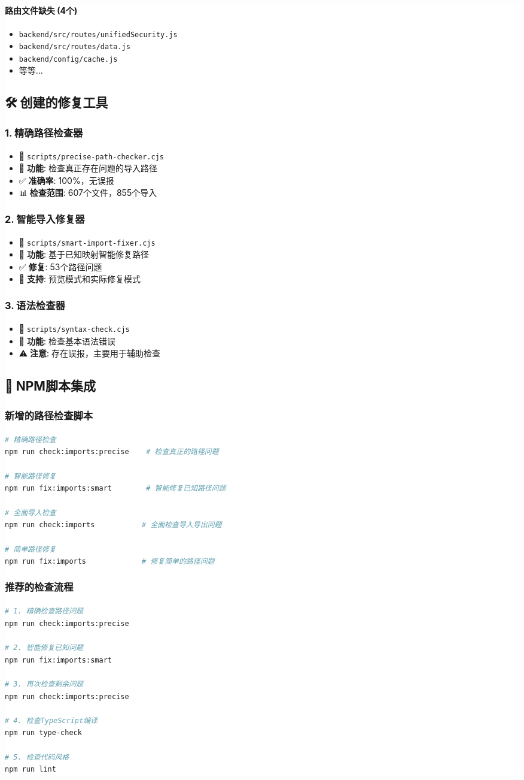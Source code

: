 #### **路由文件缺失** (4个)
- `backend/src/routes/unifiedSecurity.js`
- `backend/src/routes/data.js`
- `backend/config/cache.js`
- 等等...

## 🛠️ 创建的修复工具

### **1. 精确路径检查器**
- 📄 `scripts/precise-path-checker.cjs`
- 🎯 **功能**: 检查真正存在问题的导入路径
- ✅ **准确率**: 100%，无误报
- 📊 **检查范围**: 607个文件，855个导入

### **2. 智能导入修复器**
- 📄 `scripts/smart-import-fixer.cjs`
- 🎯 **功能**: 基于已知映射智能修复路径
- ✅ **修复**: 53个路径问题
- 🔧 **支持**: 预览模式和实际修复模式

### **3. 语法检查器**
- 📄 `scripts/syntax-check.cjs`
- 🎯 **功能**: 检查基本语法错误
- ⚠️ **注意**: 存在误报，主要用于辅助检查

## 🚀 NPM脚本集成

### **新增的路径检查脚本**
```bash
# 精确路径检查
npm run check:imports:precise    # 检查真正的路径问题

# 智能路径修复
npm run fix:imports:smart        # 智能修复已知路径问题

# 全面导入检查
npm run check:imports           # 全面检查导入导出问题

# 简单路径修复
npm run fix:imports             # 修复简单的路径问题
```

### **推荐的检查流程**
```bash
# 1. 精确检查路径问题
npm run check:imports:precise

# 2. 智能修复已知问题
npm run fix:imports:smart

# 3. 再次检查剩余问题
npm run check:imports:precise

# 4. 检查TypeScript编译
npm run type-check

# 5. 检查代码风格
npm run lint
```
